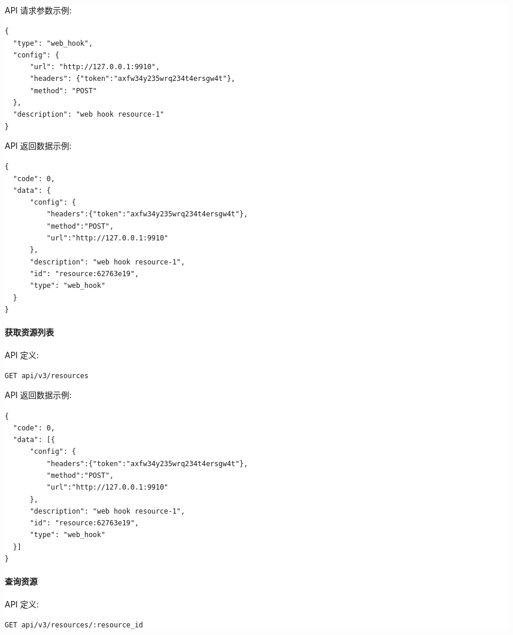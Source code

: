 API 请求参数示例:

    {
      "type": "web_hook",
      "config": {
          "url": "http://127.0.0.1:9910",
          "headers": {"token":"axfw34y235wrq234t4ersgw4t"},
          "method": "POST"
      },
      "description": "web hook resource-1"
    }

API 返回数据示例:

    {
      "code": 0,
      "data": {
          "config": {
              "headers":{"token":"axfw34y235wrq234t4ersgw4t"},
              "method":"POST",
              "url":"http://127.0.0.1:9910"
          },
          "description": "web hook resource-1",
          "id": "resource:62763e19",
          "type": "web_hook"
      }
    }

#### 获取资源列表

API 定义:

    GET api/v3/resources

API 返回数据示例:

    {
      "code": 0,
      "data": [{
          "config": {
              "headers":{"token":"axfw34y235wrq234t4ersgw4t"},
              "method":"POST",
              "url":"http://127.0.0.1:9910"
          },
          "description": "web hook resource-1",
          "id": "resource:62763e19",
          "type": "web_hook"
      }]
    }

#### 查询资源

API 定义:

    GET api/v3/resources/:resource_id

